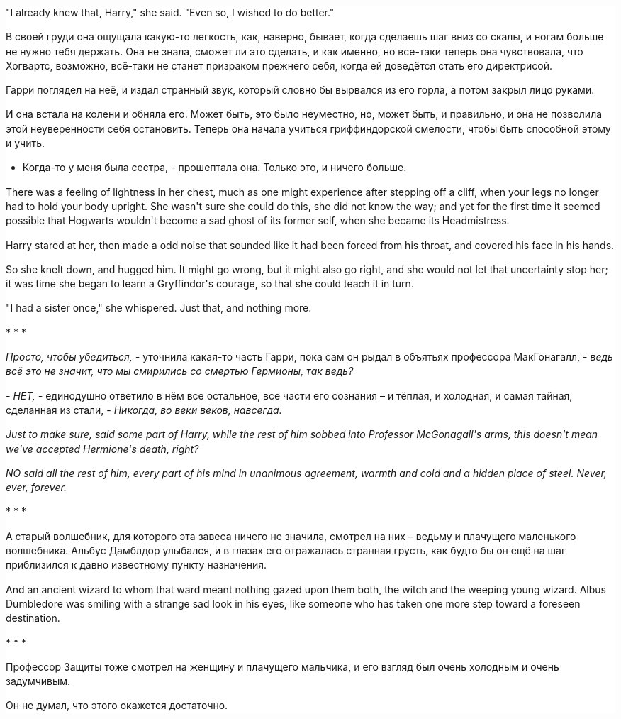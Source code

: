 "I already knew that, Harry," she said. "Even so, I wished to do better."

В своей груди она ощущала какую-то легкость, как, наверно, бывает, когда сделаешь шаг вниз со скалы, и ногам больше не нужно тебя держать. Она не знала, сможет ли это сделать, и как именно, но все-таки теперь она чувствовала, что Хогвартс, возможно, всё-таки не станет призраком прежнего себя, когда ей доведётся стать его директрисой.

Гарри поглядел на неё, и издал странный звук, который словно бы вырвался из его горла, а потом закрыл лицо руками.

И она встала на колени и обняла его. Может быть, это было неуместно, но, может быть, и правильно, и она не позволила этой неуверенности себя остановить. Теперь она начала учиться гриффиндорской смелости, чтобы быть способной этому и учить.

- Когда-то у меня была сестра, - прошептала она. Только это, и ничего больше.

There was a feeling of lightness in her chest, much as one might experience after stepping off a cliff, when your legs no longer had to hold your body upright. She wasn't sure she could do this, she did not know the way; and yet for the first time it seemed possible that Hogwarts wouldn't become a sad ghost of its former self, when she became its Headmistress.

Harry stared at her, then made a odd noise that sounded like it had been forced from his throat, and covered his face in his hands.

So she knelt down, and hugged him. It might go wrong, but it might also go right, and she would not let that uncertainty stop her; it was time she began to learn a Gryffindor's courage, so that she could teach it in turn.

"I had a sister once," she whispered. Just that, and nothing more.

\* \* \*

*Просто, чтобы убедиться, -* уточнила какая-то часть Гарри, пока сам он рыдал в объятьях профессора МакГонагалл, - *ведь всё это не значит, что мы смирились со смертью Гермионы, так ведь?*

*- НЕТ, -* единодушно ответило в нём все остальное, все части его сознания – и тёплая, и холодная, и самая тайная, сделанная из стали, - *Никогда, во веки веков, навсегда.*

*Just to make sure, said some part of Harry, while the rest of him sobbed into Professor McGonagall's arms, this doesn't mean we've accepted Hermione's death, right?*

*NO said all the rest of him, every part of his mind in unanimous agreement, warmth and cold and a hidden place of steel. Never, ever, forever.*

\* \* \*

А старый волшебник, для которого эта завеса ничего не значила, смотрел на них – ведьму и плачущего маленького волшебника. Альбус Дамблдор улыбался, и в глазах его отражалась странная грусть, как будто бы он ещё на шаг приблизился к давно известному пункту назначения.

And an ancient wizard to whom that ward meant nothing gazed upon them both, the witch and the weeping young wizard. Albus Dumbledore was smiling with a strange sad look in his eyes, like someone who has taken one more step toward a foreseen destination.

\* \* \*

Профессор Защиты тоже смотрел на женщину и плачущего мальчика, и его взгляд был очень холодным и очень задумчивым.

Он не думал, что этого окажется достаточно.
